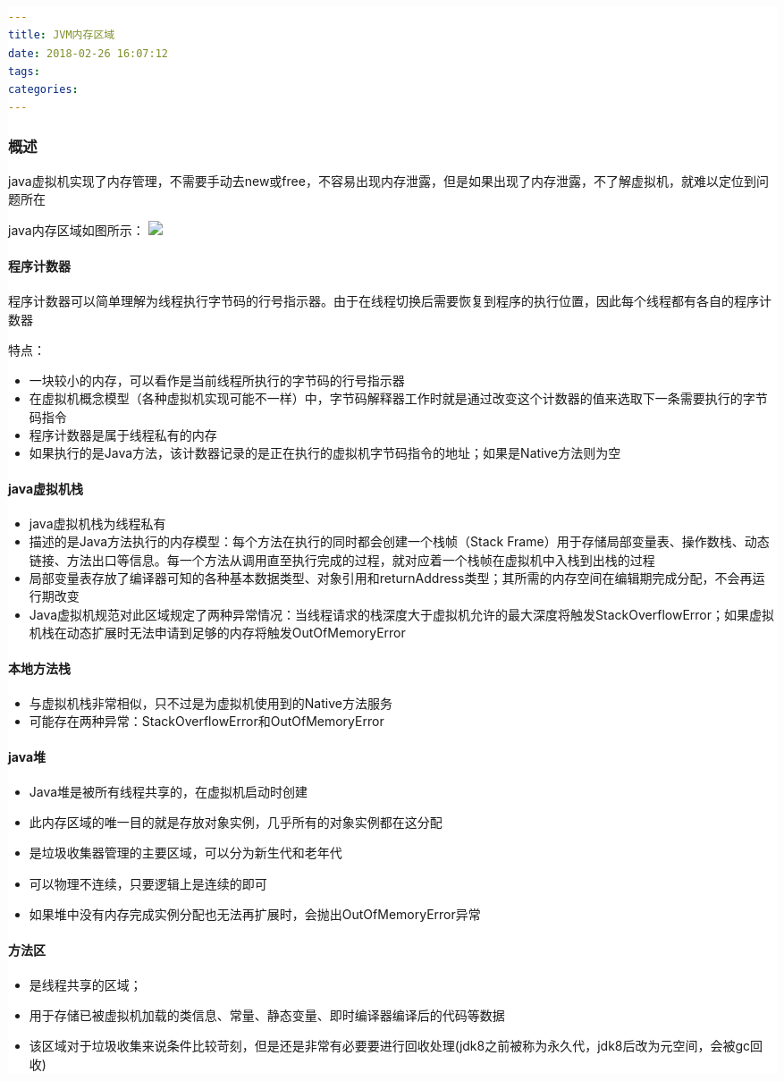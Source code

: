 ```yaml
---
title: JVM内存区域
date: 2018-02-26 16:07:12
tags:
categories:
---
```

### 概述
java虚拟机实现了内存管理，不需要手动去new或free，不容易出现内存泄露，但是如果出现了内存泄露，不了解虚拟机，就难以定位到问题所在

java内存区域如图所示：
![](http://oi46mo3on.bkt.clouddn.com/10_deep_in_jvm/jvm_runtime_data_area.png)

#### 程序计数器

程序计数器可以简单理解为线程执行字节码的行号指示器。由于在线程切换后需要恢复到程序的执行位置，因此每个线程都有各自的程序计数器

特点：
- 一块较小的内存，可以看作是当前线程所执行的字节码的行号指示器
- 在虚拟机概念模型（各种虚拟机实现可能不一样）中，字节码解释器工作时就是通过改变这个计数器的值来选取下一条需要执行的字节码指令
- 程序计数器是属于线程私有的内存
- 如果执行的是Java方法，该计数器记录的是正在执行的虚拟机字节码指令的地址；如果是Native方法则为空

#### java虚拟机栈

- java虚拟机栈为线程私有
- 描述的是Java方法执行的内存模型：每个方法在执行的同时都会创建一个栈帧（Stack Frame）用于存储局部变量表、操作数栈、动态链接、方法出口等信息。每一个方法从调用直至执行完成的过程，就对应着一个栈帧在虚拟机中入栈到出栈的过程
- 局部变量表存放了编译器可知的各种基本数据类型、对象引用和returnAddress类型；其所需的内存空间在编辑期完成分配，不会再运行期改变
- Java虚拟机规范对此区域规定了两种异常情况：当线程请求的栈深度大于虚拟机允许的最大深度将触发StackOverflowError；如果虚拟机栈在动态扩展时无法申请到足够的内存将触发OutOfMemoryError

#### 本地方法栈
- 与虚拟机栈非常相似，只不过是为虚拟机使用到的Native方法服务
- 可能存在两种异常：StackOverflowError和OutOfMemoryError


#### java堆
- Java堆是被所有线程共享的，在虚拟机启动时创建

- 此内存区域的唯一目的就是存放对象实例，几乎所有的对象实例都在这分配

- 是垃圾收集器管理的主要区域，可以分为新生代和老年代

- 可以物理不连续，只要逻辑上是连续的即可

- 如果堆中没有内存完成实例分配也无法再扩展时，会抛出OutOfMemoryError异常

#### 方法区
- 是线程共享的区域；

- 用于存储已被虚拟机加载的类信息、常量、静态变量、即时编译器编译后的代码等数据

- 该区域对于垃圾收集来说条件比较苛刻，但是还是非常有必要要进行回收处理(jdk8之前被称为永久代，jdk8后改为元空间，会被gc回收)
